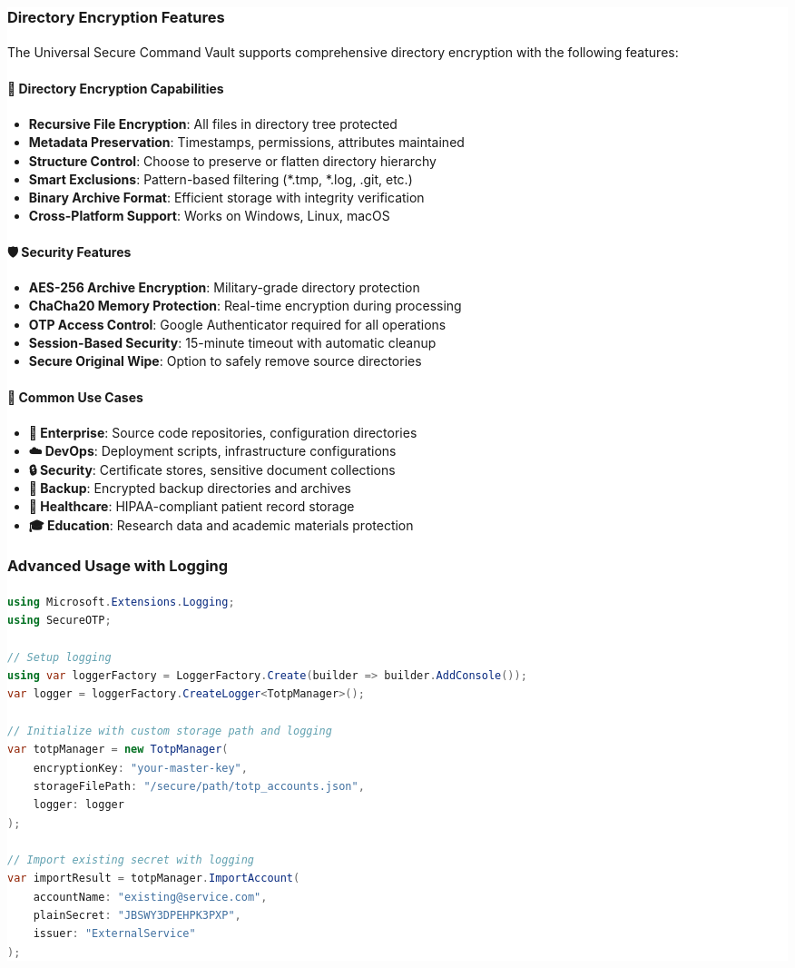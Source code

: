 ### Directory Encryption Features

The Universal Secure Command Vault supports comprehensive directory encryption with the following features:

#### 📁 Directory Encryption Capabilities
- **Recursive File Encryption**: All files in directory tree protected
- **Metadata Preservation**: Timestamps, permissions, attributes maintained  
- **Structure Control**: Choose to preserve or flatten directory hierarchy
- **Smart Exclusions**: Pattern-based filtering (*.tmp, *.log, .git, etc.)
- **Binary Archive Format**: Efficient storage with integrity verification
- **Cross-Platform Support**: Works on Windows, Linux, macOS

#### 🛡️ Security Features
- **AES-256 Archive Encryption**: Military-grade directory protection
- **ChaCha20 Memory Protection**: Real-time encryption during processing
- **OTP Access Control**: Google Authenticator required for all operations
- **Session-Based Security**: 15-minute timeout with automatic cleanup
- **Secure Original Wipe**: Option to safely remove source directories

#### 🎯 Common Use Cases
- **🏢 Enterprise**: Source code repositories, configuration directories
- **☁️ DevOps**: Deployment scripts, infrastructure configurations
- **🔒 Security**: Certificate stores, sensitive document collections
- **💾 Backup**: Encrypted backup directories and archives
- **🏥 Healthcare**: HIPAA-compliant patient record storage
- **🎓 Education**: Research data and academic materials protection

### Advanced Usage with Logging

```csharp
using Microsoft.Extensions.Logging;
using SecureOTP;

// Setup logging
using var loggerFactory = LoggerFactory.Create(builder => builder.AddConsole());
var logger = loggerFactory.CreateLogger<TotpManager>();

// Initialize with custom storage path and logging
var totpManager = new TotpManager(
    encryptionKey: "your-master-key", 
    storageFilePath: "/secure/path/totp_accounts.json",
    logger: logger
);

// Import existing secret with logging
var importResult = totpManager.ImportAccount(
    accountName: "existing@service.com",
    plainSecret: "JBSWY3DPEHPK3PXP",
    issuer: "ExternalService"
);
```
